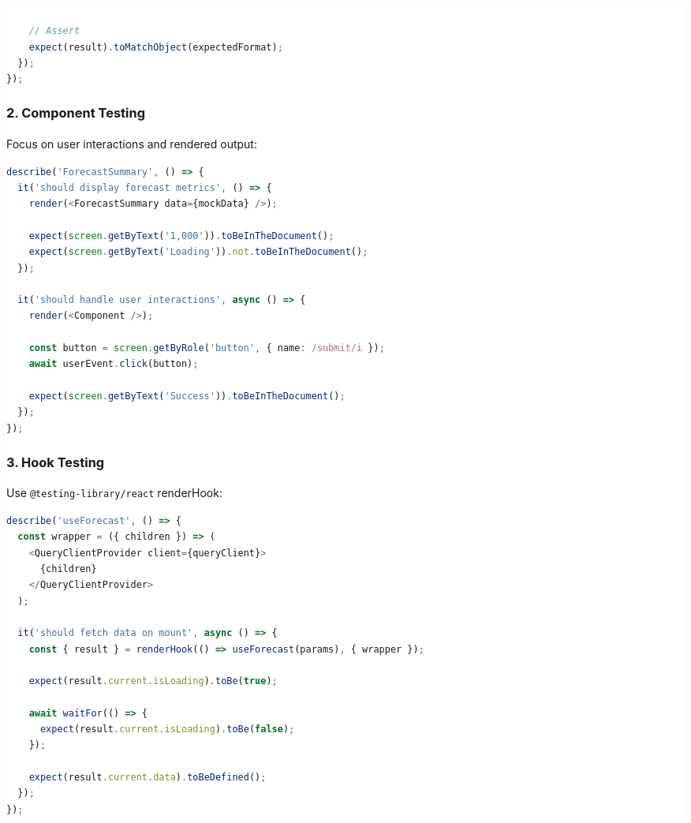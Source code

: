 ```typescript

    // Assert
    expect(result).toMatchObject(expectedFormat);
  });
});
```

### 2. Component Testing

Focus on user interactions and rendered output:

```typescript
describe('ForecastSummary', () => {
  it('should display forecast metrics', () => {
    render(<ForecastSummary data={mockData} />);

    expect(screen.getByText('1,000')).toBeInTheDocument();
    expect(screen.getByText('Loading')).not.toBeInTheDocument();
  });

  it('should handle user interactions', async () => {
    render(<Component />);

    const button = screen.getByRole('button', { name: /submit/i });
    await userEvent.click(button);

    expect(screen.getByText('Success')).toBeInTheDocument();
  });
});
```

### 3. Hook Testing

Use `@testing-library/react` renderHook:

```typescript
describe('useForecast', () => {
  const wrapper = ({ children }) => (
    <QueryClientProvider client={queryClient}>
      {children}
    </QueryClientProvider>
  );

  it('should fetch data on mount', async () => {
    const { result } = renderHook(() => useForecast(params), { wrapper });

    expect(result.current.isLoading).toBe(true);

    await waitFor(() => {
      expect(result.current.isLoading).toBe(false);
    });

    expect(result.current.data).toBeDefined();
  });
});
```
